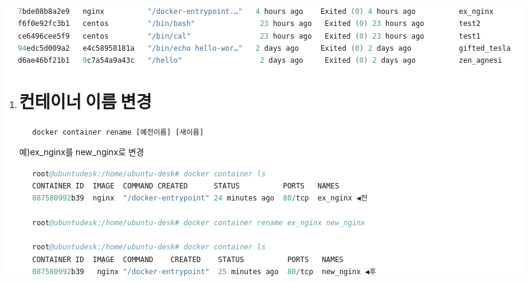    ```s
      7bde08b8a2e9   nginx          "/docker-entrypoint.…"   4 hours ago    Exited (0) 4 hours ago          ex_nginx
      f6f0e92fc3b1   centos         "/bin/bash"               23 hours ago   Exited (0) 23 hours ago        test2
      ce6496cee5f9   centos         "/bin/cal"                23 hours ago   Exited (0) 23 hours ago        test1
      94edc5d009a2   e4c58958181a   "/bin/echo hello-wor…"   2 days ago     Exited (0) 2 days ago           gifted_tesla
      d6ae46bf21b1   9c7a54a9a43c   "/hello"                  2 days ago     Exited (0) 2 days ago          zen_agnesi
   ```   

1. # 컨테이너 이름 변경
   ```
      docker container rename [예전이름] [새이름]
   ```   

   예)ex_nginx를 new_nginx로 변경
   ```s
      root@ubuntudesk:/home/ubuntu-desk# docker container ls
      CONTAINER ID  IMAGE  COMMAND CREATED      STATUS          PORTS   NAMES
      087580992b39  nginx  "/docker-entrypoint" 24 minutes ago  80/tcp  ex_nginx ◀전

      root@ubuntudesk:/home/ubuntu-desk# docker container rename ex_nginx new_nginx

      root@ubuntudesk:/home/ubuntu-desk# docker container ls 
      CONTAINER ID  IMAGE  COMMAND    CREATED    STATUS          PORTS   NAMES
      087580992b39   nginx "/docker-entrypoint"  25 minutes ago  80/tcp  new_nginx ◀후
   ```


